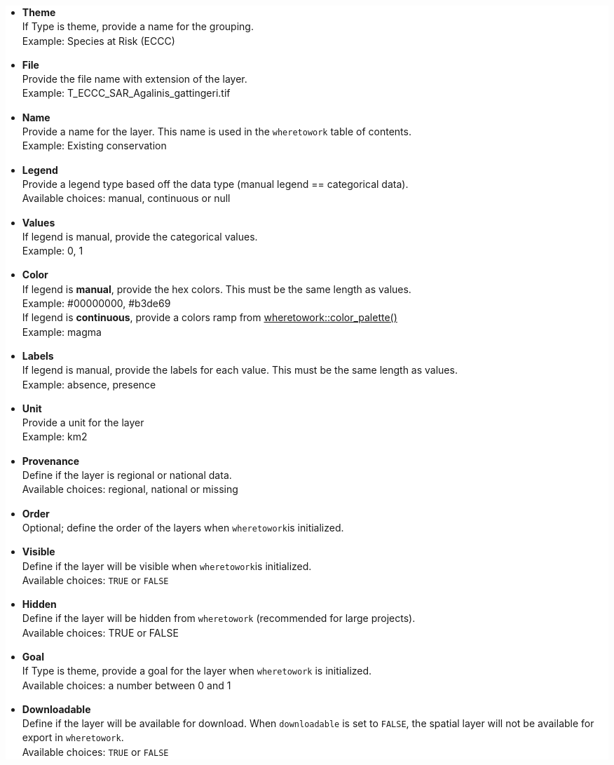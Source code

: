 - **Theme** <br>
If Type is theme, provide a name for the grouping. <br>
Example: Species at Risk (ECCC)

- **File** <br>
Provide the file name with extension of the layer. <br>
Example: T_ECCC_SAR_Agalinis_gattingeri.tif

- **Name** <br>
Provide a name for the layer. This name is used in the `wheretowork` table of contents. <br>
Example: Existing conservation

- **Legend** <br>
Provide a legend type based off the data type (manual legend == categorical data). <br>
Available choices: manual, continuous or null

- **Values** <br>
If legend is manual, provide the categorical values. <br>
Example: 0, 1

- **Color** <br>
If legend is **manual**, provide the hex colors. This must be the same length as values. <br>
Example: #00000000, #b3de69 <br>
If legend is **continuous**, provide a colors ramp from [wheretowork::color_palette()](https://ncc-cnc.github.io/wheretowork/reference/color_palette.html) <br>
Example: magma

- **Labels** <br>
If legend is manual, provide the labels for each value. This must be the same length as values. <br>
Example: absence, presence

- **Unit** <br>
Provide a unit for the layer <br>
Example: km2

- **Provenance** <br>
Define if the layer is regional or national data. <br>
Available choices: regional, national or missing

- **Order** <br>
Optional; define the order of the layers when `wheretowork`is initialized. <br>

- **Visible** <br>
Define if the layer will be visible when `wheretowork`is initialized. <br>
Available choices: `TRUE` or `FALSE`

- **Hidden** <br>
Define if the layer will be hidden from `wheretowork` (recommended for large projects). <br>
Available choices: TRUE or FALSE

- **Goal** <br>
If Type is theme, provide a goal for the layer when `wheretowork` is initialized. <br>
Available choices: a number between 0 and 1

- **Downloadable** <br>
Define if the layer will be available for download. When `downloadable` 
is set to `FALSE`, the spatial layer will not be available for export in `wheretowork`. <br>
Available choices: `TRUE` or `FALSE`
